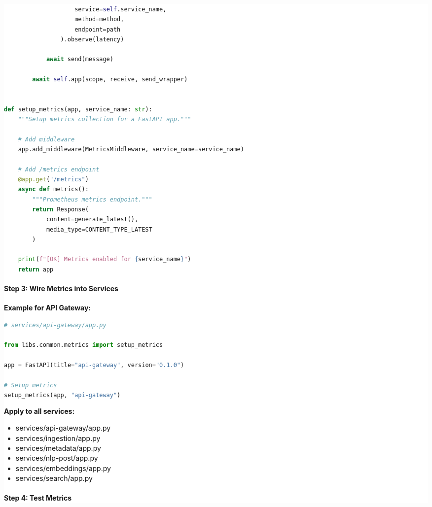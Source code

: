```python
                    service=self.service_name,
                    method=method,
                    endpoint=path
                ).observe(latency)
            
            await send(message)
        
        await self.app(scope, receive, send_wrapper)


def setup_metrics(app, service_name: str):
    """Setup metrics collection for a FastAPI app."""
    
    # Add middleware
    app.add_middleware(MetricsMiddleware, service_name=service_name)
    
    # Add /metrics endpoint
    @app.get("/metrics")
    async def metrics():
        """Prometheus metrics endpoint."""
        return Response(
            content=generate_latest(),
            media_type=CONTENT_TYPE_LATEST
        )
    
    print(f"[OK] Metrics enabled for {service_name}")
    return app
```

#### Step 3: Wire Metrics into Services

**Example for API Gateway:**

```python
# services/api-gateway/app.py

from libs.common.metrics import setup_metrics

app = FastAPI(title="api-gateway", version="0.1.0")

# Setup metrics
setup_metrics(app, "api-gateway")
```

**Apply to all services:**
- services/api-gateway/app.py
- services/ingestion/app.py
- services/metadata/app.py
- services/nlp-post/app.py
- services/embeddings/app.py
- services/search/app.py

#### Step 4: Test Metrics

